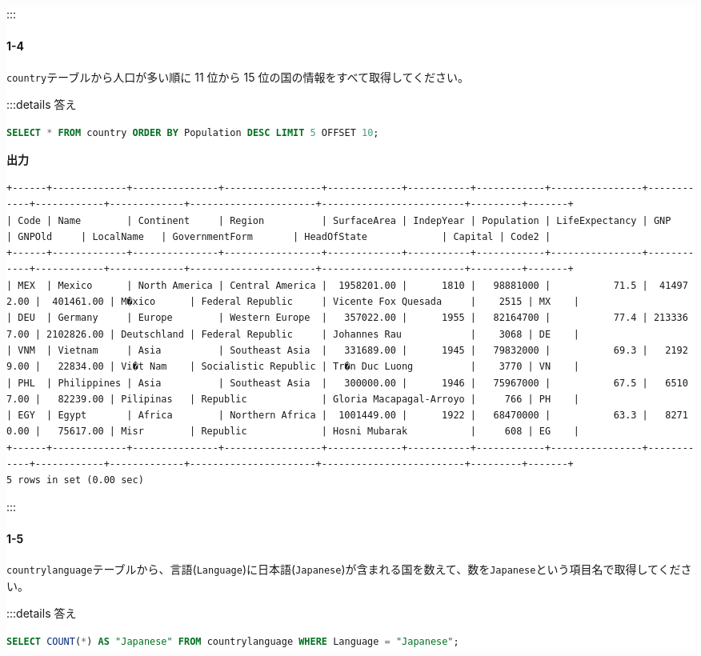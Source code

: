 :::

#### 1-4

`country`テーブルから人口が多い順に 11 位から 15 位の国の情報をすべて取得してください。

:::details 答え

```sql
SELECT * FROM country ORDER BY Population DESC LIMIT 5 OFFSET 10;
```

**出力**

```txt
+------+-------------+---------------+-----------------+-------------+-----------+------------+----------------+------------+------------+-------------+----------------------+-------------------------+---------+-------+
| Code | Name        | Continent     | Region          | SurfaceArea | IndepYear | Population | LifeExpectancy | GNP        | GNPOld     | LocalName   | GovernmentForm       | HeadOfState             | Capital | Code2 |
+------+-------------+---------------+-----------------+-------------+-----------+------------+----------------+------------+------------+-------------+----------------------+-------------------------+---------+-------+
| MEX  | Mexico      | North America | Central America |  1958201.00 |      1810 |   98881000 |           71.5 |  414972.00 |  401461.00 | M�xico      | Federal Republic     | Vicente Fox Quesada     |    2515 | MX    |
| DEU  | Germany     | Europe        | Western Europe  |   357022.00 |      1955 |   82164700 |           77.4 | 2133367.00 | 2102826.00 | Deutschland | Federal Republic     | Johannes Rau            |    3068 | DE    |
| VNM  | Vietnam     | Asia          | Southeast Asia  |   331689.00 |      1945 |   79832000 |           69.3 |   21929.00 |   22834.00 | Vi�t Nam    | Socialistic Republic | Tr�n Duc Luong          |    3770 | VN    |
| PHL  | Philippines | Asia          | Southeast Asia  |   300000.00 |      1946 |   75967000 |           67.5 |   65107.00 |   82239.00 | Pilipinas   | Republic             | Gloria Macapagal-Arroyo |     766 | PH    |
| EGY  | Egypt       | Africa        | Northern Africa |  1001449.00 |      1922 |   68470000 |           63.3 |   82710.00 |   75617.00 | Misr        | Republic             | Hosni Mubarak           |     608 | EG    |
+------+-------------+---------------+-----------------+-------------+-----------+------------+----------------+------------+------------+-------------+----------------------+-------------------------+---------+-------+
5 rows in set (0.00 sec)
```

:::

#### 1-5

`countrylanguage`テーブルから、言語(`Language`)に日本語(`Japanese`)が含まれる国を数えて、数を`Japanese`という項目名で取得してください。

:::details 答え

```sql
SELECT COUNT(*) AS "Japanese" FROM countrylanguage WHERE Language = "Japanese";
```
